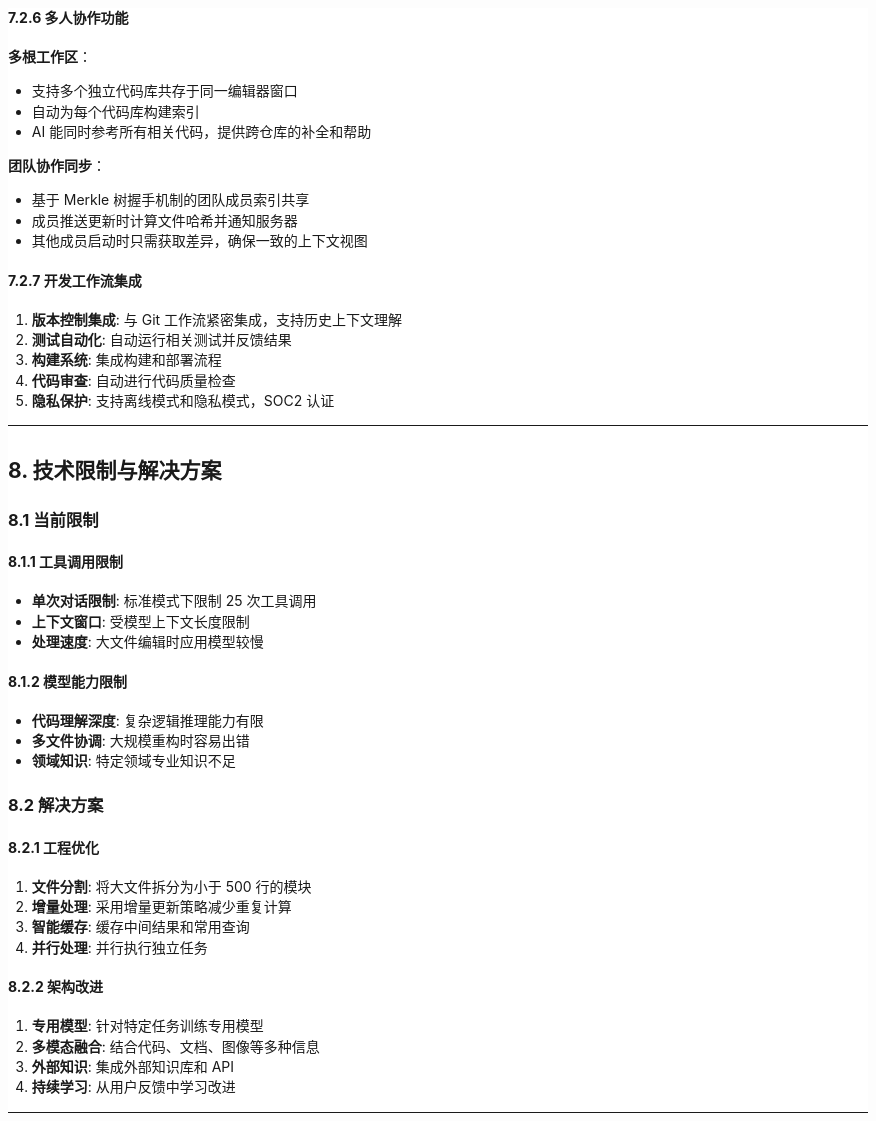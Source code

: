 #### 7.2.6 多人协作功能

**多根工作区**：

- 支持多个独立代码库共存于同一编辑器窗口
- 自动为每个代码库构建索引
- AI 能同时参考所有相关代码，提供跨仓库的补全和帮助

**团队协作同步**：

- 基于 Merkle 树握手机制的团队成员索引共享
- 成员推送更新时计算文件哈希并通知服务器
- 其他成员启动时只需获取差异，确保一致的上下文视图

#### 7.2.7 开发工作流集成

1. **版本控制集成**: 与 Git 工作流紧密集成，支持历史上下文理解
2. **测试自动化**: 自动运行相关测试并反馈结果
3. **构建系统**: 集成构建和部署流程
4. **代码审查**: 自动进行代码质量检查
5. **隐私保护**: 支持离线模式和隐私模式，SOC2 认证

---

## 8. 技术限制与解决方案

### 8.1 当前限制

#### 8.1.1 工具调用限制

- **单次对话限制**: 标准模式下限制 25 次工具调用
- **上下文窗口**: 受模型上下文长度限制
- **处理速度**: 大文件编辑时应用模型较慢

#### 8.1.2 模型能力限制

- **代码理解深度**: 复杂逻辑推理能力有限
- **多文件协调**: 大规模重构时容易出错
- **领域知识**: 特定领域专业知识不足

### 8.2 解决方案

#### 8.2.1 工程优化

1. **文件分割**: 将大文件拆分为小于 500 行的模块
2. **增量处理**: 采用增量更新策略减少重复计算
3. **智能缓存**: 缓存中间结果和常用查询
4. **并行处理**: 并行执行独立任务

#### 8.2.2 架构改进

1. **专用模型**: 针对特定任务训练专用模型
2. **多模态融合**: 结合代码、文档、图像等多种信息
3. **外部知识**: 集成外部知识库和 API
4. **持续学习**: 从用户反馈中学习改进

---